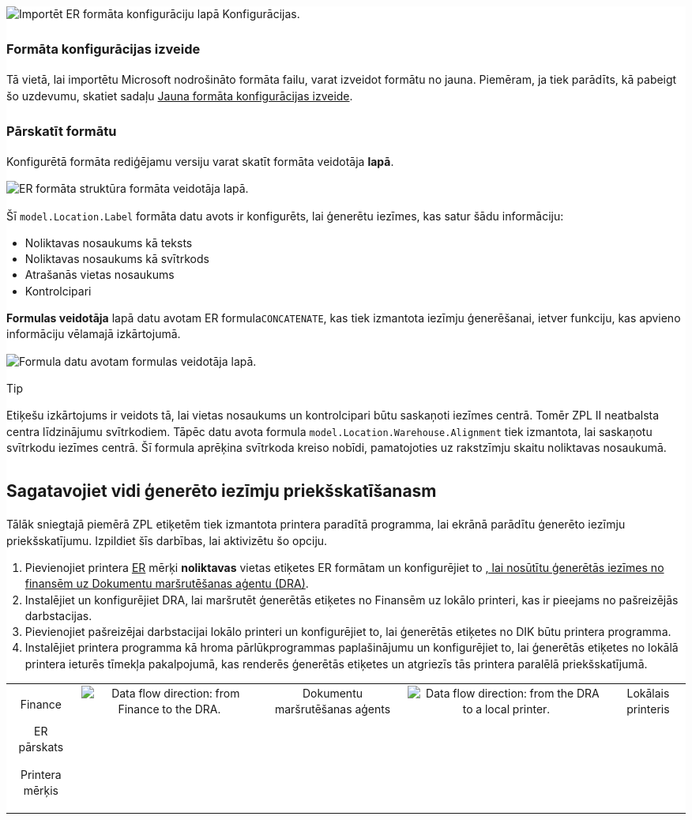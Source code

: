 ![Importēt ER formāta konfigurāciju lapā Konfigurācijas.](./media/er-design-zpl-labels-imported-format.png)

### <a name="create-a-format-configuration"></a>Formāta konfigurācijas izveide

Tā vietā, lai importētu Microsoft nodrošināto formāta failu, varat izveidot formātu no jauna. Piemēram, ja tiek parādīts, kā pabeigt šo uzdevumu, skatiet sadaļu [Jauna formāta konfigurācijas izveide](er-quick-start1-new-solution.md#FormatCreate).

### <a name="review-the-format"></a>Pārskatīt formātu

Konfigurētā formāta rediģējamu versiju varat skatīt formāta veidotāja **lapā**.

![ER formāta struktūra formāta veidotāja lapā.](./media/er-design-zpl-labels-format.png)

Šī `model.Location.Label` formāta datu avots ir konfigurēts, lai ģenerētu iezīmes, kas satur šādu informāciju:

- Noliktavas nosaukums kā teksts
- Noliktavas nosaukums kā svītrkods
- Atrašanās vietas nosaukums
- Kontrolcipari

**Formulas veidotāja** lapā datu avotam ER formula`CONCATENATE`, kas tiek izmantota iezīmju ģenerēšanai, ietver funkciju, kas apvieno informāciju vēlamajā izkārtojumā.

![Formula datu avotam formulas veidotāja lapā.](./media/er-design-zpl-labels-review-formula.png)

> [!TIP]
> Etiķešu izkārtojums ir veidots tā, lai vietas nosaukums un kontrolcipari būtu saskaņoti iezīmes centrā. Tomēr ZPL II neatbalsta centra līdzinājumu svītrkodiem. Tāpēc datu avota formula `model.Location.Warehouse.Alignment` tiek izmantota, lai saskaņotu svītrkodu iezīmes centrā. Šī formula aprēķina svītrkoda kreiso nobīdi, pamatojoties uz rakstzīmju skaitu noliktavas nosaukumā.

## <a name="prepare-your-environment-for-previewing-generated-labels"></a>Sagatavojiet vidi ģenerēto iezīmju priekšskatīšanasm

Tālāk sniegtajā piemērā ZPL etiķetēm tiek izmantota printera paradītā programma, lai ekrānā parādītu ģenerēto iezīmju priekšskatījumu. Izpildiet šīs darbības, lai aktivizētu šo opciju.

1. Pievienojiet printera [ER](er-destination-type-print.md) mērķi **noliktavas** vietas etiķetes ER formātam un konfigurējiet to [, lai nosūtītu ģenerētās iezīmes no finansēm uz Dokumentu maršrutēšanas aģentu (DRA)](install-document-routing-agent.md).
2. Instalējiet un konfigurējiet DRA, lai maršrutēt ģenerētās etiķetes no Finansēm uz lokālo printeri, kas ir pieejams no pašreizējās darbstacijas.
3. Pievienojiet pašreizējai darbstacijai lokālo printeri un konfigurējiet to, lai ģenerētās etiķetes no DIK būtu printera programma.
4. Instalējiet printera programma kā hroma pārlūkprogrammas paplašinājumu un konfigurējiet to, lai ģenerētās etiķetes no lokālā printera ieturēs tīmekļa pakalpojumā, kas renderēs ģenerētās etiķetes un atgriezīs tās printera paralēlā priekšskatījumā.

<table>
<tbody>
<tr align="center">
<td>
<p>Finance</p>
<p>ER pārskats</p>
<p>Printera mērķis</p>
</td>
<td><img src="./media/er-design-zpl-labels-flow1.png" alt="Data flow direction: from Finance to the DRA."></td>
<td>Dokumentu maršrutēšanas aģents</td>
<td><img src="./media/er-design-zpl-labels-flow1.png" alt="Data flow direction: from the DRA to a local printer."></td>
<td>Lokālais printeris</td>